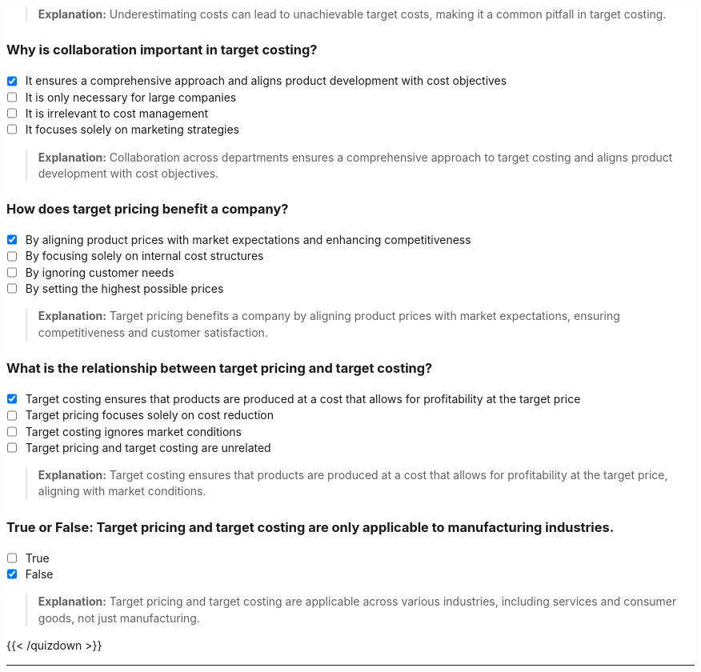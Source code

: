 > **Explanation:** Underestimating costs can lead to unachievable target costs, making it a common pitfall in target costing.

### Why is collaboration important in target costing?

- [x] It ensures a comprehensive approach and aligns product development with cost objectives
- [ ] It is only necessary for large companies
- [ ] It is irrelevant to cost management
- [ ] It focuses solely on marketing strategies

> **Explanation:** Collaboration across departments ensures a comprehensive approach to target costing and aligns product development with cost objectives.

### How does target pricing benefit a company?

- [x] By aligning product prices with market expectations and enhancing competitiveness
- [ ] By focusing solely on internal cost structures
- [ ] By ignoring customer needs
- [ ] By setting the highest possible prices

> **Explanation:** Target pricing benefits a company by aligning product prices with market expectations, ensuring competitiveness and customer satisfaction.

### What is the relationship between target pricing and target costing?

- [x] Target costing ensures that products are produced at a cost that allows for profitability at the target price
- [ ] Target pricing focuses solely on cost reduction
- [ ] Target costing ignores market conditions
- [ ] Target pricing and target costing are unrelated

> **Explanation:** Target costing ensures that products are produced at a cost that allows for profitability at the target price, aligning with market conditions.

### True or False: Target pricing and target costing are only applicable to manufacturing industries.

- [ ] True
- [x] False

> **Explanation:** Target pricing and target costing are applicable across various industries, including services and consumer goods, not just manufacturing.

{{< /quizdown >}}

---
